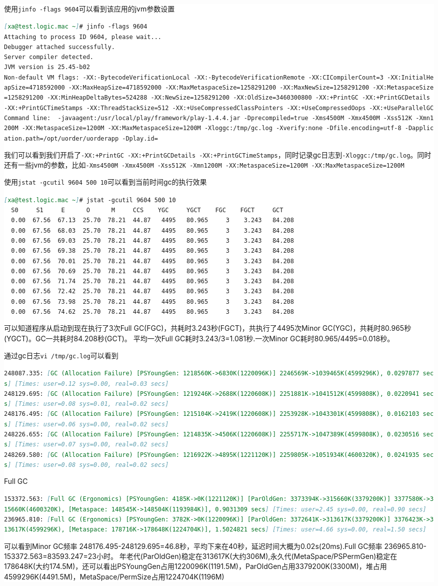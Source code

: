 
使用``jinfo -flags 9604``可以看到该应用的jvm参数设置
```markdown
[xa@test.logic.mac ~]# jinfo -flags 9604
Attaching to process ID 9604, please wait...
Debugger attached successfully.
Server compiler detected.
JVM version is 25.45-b02
Non-default VM flags: -XX:-BytecodeVerificationLocal -XX:-BytecodeVerificationRemote -XX:CICompilerCount=3 -XX:InitialHeapSize=4718592000 -XX:MaxHeapSize=4718592000 -XX:MaxMetaspaceSize=1258291200 -XX:MaxNewSize=1258291200 -XX:MetaspaceSize=1258291200 -XX:MinHeapDeltaBytes=524288 -XX:NewSize=1258291200 -XX:OldSize=3460300800 -XX:+PrintGC -XX:+PrintGCDetails -XX:+PrintGCTimeStamps -XX:ThreadStackSize=512 -XX:+UseCompressedClassPointers -XX:+UseCompressedOops -XX:+UseParallelGC 
Command line:  -javaagent:/usr/local/play/framework/play-1.4.4.jar -Dprecompiled=true -Xms4500M -Xmx4500M -Xss512K -Xmn1200M -XX:MetaspaceSize=1200M -XX:MaxMetaspaceSize=1200M -Xloggc:/tmp/gc.log -Xverify:none -Dfile.encoding=utf-8 -Dapplication.path=/opt/uorder/uorderapp -Dplay.id=
```
我们可以看到我们开启了``-XX:+PrintGC -XX:+PrintGCDetails -XX:+PrintGCTimeStamps``，同时记录gc日志到``-Xloggc:/tmp/gc.log``。同时还有一些jvm的参数，比如``-Xms4500M -Xmx4500M -Xss512K -Xmn1200M -XX:MetaspaceSize=1200M -XX:MaxMetaspaceSize=1200M``

使用``jstat -gcutil 9604 500 10``可以看到当前时间gc的执行效果
```markdown
[xa@test.logic.mac ~]# jstat -gcutil 9604 500 10
  S0     S1     E      O      M     CCS    YGC     YGCT    FGC    FGCT     GCT   
  0.00  67.56  67.13  25.70  78.21  44.87   4495   80.965     3    3.243   84.208
  0.00  67.56  68.03  25.70  78.21  44.87   4495   80.965     3    3.243   84.208
  0.00  67.56  69.03  25.70  78.21  44.87   4495   80.965     3    3.243   84.208
  0.00  67.56  69.38  25.70  78.21  44.87   4495   80.965     3    3.243   84.208
  0.00  67.56  70.01  25.70  78.21  44.87   4495   80.965     3    3.243   84.208
  0.00  67.56  70.69  25.70  78.21  44.87   4495   80.965     3    3.243   84.208
  0.00  67.56  71.74  25.70  78.21  44.87   4495   80.965     3    3.243   84.208
  0.00  67.56  72.42  25.70  78.21  44.87   4495   80.965     3    3.243   84.208
  0.00  67.56  73.98  25.70  78.21  44.87   4495   80.965     3    3.243   84.208
  0.00  67.56  74.62  25.70  78.21  44.87   4495   80.965     3    3.243   84.208
```
可以知道程序从启动到现在执行了3次Full GC(FGC)，共耗时3.243秒(FGCT)，共执行了4495次Minor GC(YGC)，共耗时80.965秒(YGCT)。GC一共耗时84.208秒(GCT)。
平均一次Full GC耗时3.243/3=1.081秒.一次Minor GC耗时80.965/4495=0.018秒。

通过gc日志``vi /tmp/gc.log``可以看到
```markdown
248087.335: [GC (Allocation Failure) [PSYoungGen: 1218560K->6830K(1220096K)] 2246569K->1039465K(4599296K), 0.0297877 secs] [Times: user=0.12 sys=0.00, real=0.03 secs]
248129.695: [GC (Allocation Failure) [PSYoungGen: 1219246K->2688K(1220608K)] 2251881K->1041512K(4599808K), 0.0220941 secs] [Times: user=0.08 sys=0.01, real=0.02 secs]
248176.495: [GC (Allocation Failure) [PSYoungGen: 1215104K->2419K(1220608K)] 2253928K->1043301K(4599808K), 0.0162103 secs] [Times: user=0.06 sys=0.00, real=0.02 secs]
248226.655: [GC (Allocation Failure) [PSYoungGen: 1214835K->4506K(1220608K)] 2255717K->1047389K(4599808K), 0.0230516 secs] [Times: user=0.07 sys=0.00, real=0.02 secs]
248269.580: [GC (Allocation Failure) [PSYoungGen: 1216922K->4895K(1221120K)] 2259805K->1051934K(4600320K), 0.0241935 secs] [Times: user=0.08 sys=0.00, real=0.02 secs]
```
Full GC
```markdown
153372.563: [Full GC (Ergonomics) [PSYoungGen: 4185K->0K(1221120K)] [ParOldGen: 3373394K->315660K(3379200K)] 3377580K->315660K(4600320K), [Metaspace: 148545K->148504K(1193984K)], 0.9031309 secs] [Times: user=2.45 sys=0.00, real=0.90 secs]
236965.810: [Full GC (Ergonomics) [PSYoungGen: 3782K->0K(1220096K)] [ParOldGen: 3372641K->313617K(3379200K)] 3376423K->313617K(4599296K), [Metaspace: 178716K->178648K(1224704K)], 1.5024821 secs] [Times: user=4.66 sys=0.00, real=1.50 secs]
```
可以看到Minor GC频率 248176.495-248129.695=46.8秒，平均下来在40秒，延迟时间大概为0.02s(20ms).Full GC频率 236965.810-153372.563=83593.247=23小时。
年老代(ParOldGen)稳定在313617K(大约306M),永久代(MetaSpace/PSPermGen)稳定在178648K(大约174.5M)，还可以看出PSYoungGen占用1220096K(1191.5M)，ParOldGen占用3379200K(3300M)，堆占用4599296K(4491.5M)，MetaSpace/PermSize占用1224704K(1196M)